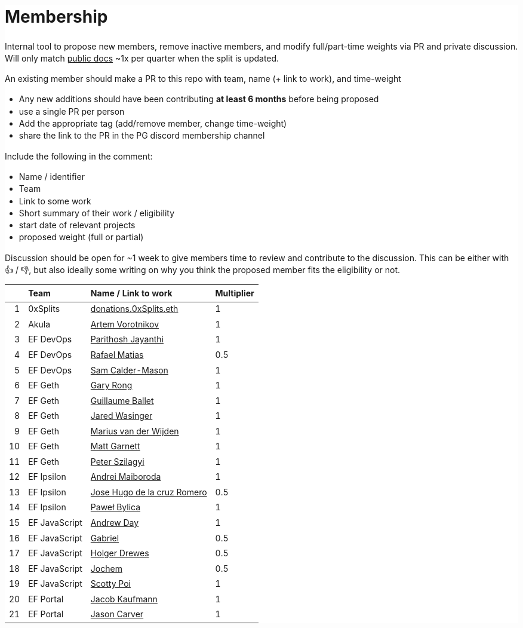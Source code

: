 # Membership

Internal tool to propose new members, remove inactive members, and modify full/part-time weights via PR and private discussion. Will only match [public docs](https://protocol-guild.readthedocs.io/en/latest/9-membership.html) ~1x per quarter when the split is updated.

An existing member should make a PR to this repo with team, name (+ link to work), and time-weight

- Any new additions should have been contributing **at least 6 months** before being proposed
- use a single PR per person
- Add the appropriate tag (add/remove member, change time-weight) 
- share the link to the PR in the PG discord membership channel

Include the following in the comment:

- Name / identifier
- Team
- Link to some work
- Short summary of their work / eligibility
- start date of relevant projects
- proposed weight (full or partial)

Discussion should be open for ~1 week to give members time to review and contribute to the discussion. This can be either with 👍 / 👎, but also ideally some writing on why you think the proposed member fits the eligibility or not.


| | Team  |                Name / Link to work |  Multiplier |
| ---: | :---        |        :--- |        :--- |
|	1	| 0xSplits | [donations.0xSplits.eth](https://github.com/0xSplits/) | 1 |
|	2	| Akula | [Artem Vorotnikov](https://github.com/vorot93/) | 1 |
|	3	| EF DevOps | [Parithosh Jayanthi](https://github.com/parithosh/) | 1 |
|	4	| EF DevOps | [Rafael Matias](https://github.com/skylenet/) | 0.5 |
|	5	| EF DevOps | [Sam Calder-Mason](https://github.com/samcm/) | 1 |
|	6	| EF Geth | [Gary Rong](https://github.com/rjl493456442/) | 1 |
|	7	| EF Geth | [Guillaume Ballet](https://github.com/gballet/) | 1 |
|	8	| EF Geth | [Jared Wasinger](https://github.com/jwasinger/) | 1 |
|	9	| EF Geth | [Marius van der Wijden](https://github.com/MariusVanDerWijden/) | 1 |
|	10	| EF Geth | [Matt Garnett](https://github.com/lightclient/) | 1 |
|	11	| EF Geth | [Peter Szilagyi](https://github.com/karalabe/) | 1 |
|	12	| EF Ipsilon | [Andrei Maiboroda](https://github.com/gumb0/) | 1 |
|	13	| EF Ipsilon | [Jose Hugo de la cruz Romero](https://github.com/hugo-dc/) | 0.5 |
|	14	| EF Ipsilon | [Paweł Bylica](https://github.com/chfast/) | 1 |
|	15	| EF JavaScript | [Andrew Day](https://github.com/acolytec3/) | 1 |
|	16	| EF JavaScript | [Gabriel](https://github.com/gabrocheleau/) | 0.5 |
|	17	| EF JavaScript | [Holger Drewes](https://github.com/holgerd77/) | 0.5 |
|	18	| EF JavaScript | [Jochem](https://github.com/jochem-brouwer/) | 0.5 |
|	19	| EF JavaScript | [Scotty Poi](https://github.com/ScottyPoi/) | 1 |
|	20	| EF Portal | [Jacob Kaufmann](https://github.com/jacobkaufmann/) | 1 |
|	21	| EF Portal | [Jason Carver](https://github.com/carver/) | 1 |